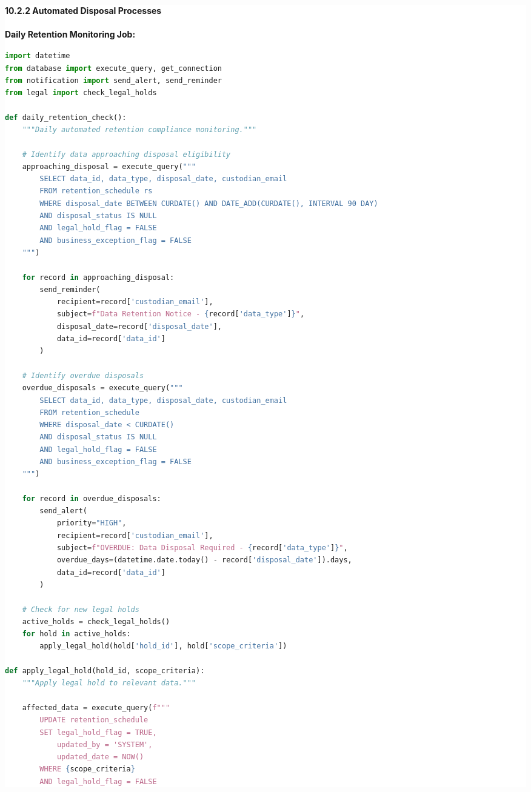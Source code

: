 #### 10.2.2 Automated Disposal Processes

**Daily Retention Monitoring Job:**
```python
import datetime
from database import execute_query, get_connection
from notification import send_alert, send_reminder
from legal import check_legal_holds

def daily_retention_check():
    """Daily automated retention compliance monitoring."""
    
    # Identify data approaching disposal eligibility
    approaching_disposal = execute_query("""
        SELECT data_id, data_type, disposal_date, custodian_email
        FROM retention_schedule rs
        WHERE disposal_date BETWEEN CURDATE() AND DATE_ADD(CURDATE(), INTERVAL 90 DAY)
        AND disposal_status IS NULL
        AND legal_hold_flag = FALSE
        AND business_exception_flag = FALSE
    """)
    
    for record in approaching_disposal:
        send_reminder(
            recipient=record['custodian_email'],
            subject=f"Data Retention Notice - {record['data_type']}",
            disposal_date=record['disposal_date'],
            data_id=record['data_id']
        )
    
    # Identify overdue disposals
    overdue_disposals = execute_query("""
        SELECT data_id, data_type, disposal_date, custodian_email
        FROM retention_schedule
        WHERE disposal_date < CURDATE()
        AND disposal_status IS NULL
        AND legal_hold_flag = FALSE
        AND business_exception_flag = FALSE
    """)
    
    for record in overdue_disposals:
        send_alert(
            priority="HIGH",
            recipient=record['custodian_email'],
            subject=f"OVERDUE: Data Disposal Required - {record['data_type']}",
            overdue_days=(datetime.date.today() - record['disposal_date']).days,
            data_id=record['data_id']
        )
    
    # Check for new legal holds
    active_holds = check_legal_holds()
    for hold in active_holds:
        apply_legal_hold(hold['hold_id'], hold['scope_criteria'])

def apply_legal_hold(hold_id, scope_criteria):
    """Apply legal hold to relevant data."""
    
    affected_data = execute_query(f"""
        UPDATE retention_schedule 
        SET legal_hold_flag = TRUE,
            updated_by = 'SYSTEM',
            updated_date = NOW()
        WHERE {scope_criteria}
        AND legal_hold_flag = FALSE
```